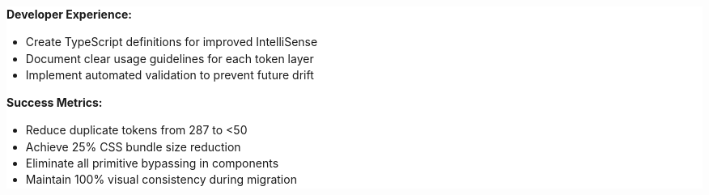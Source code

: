 **Developer Experience:**
- Create TypeScript definitions for improved IntelliSense
- Document clear usage guidelines for each token layer
- Implement automated validation to prevent future drift

**Success Metrics:**
- Reduce duplicate tokens from 287 to <50
- Achieve 25% CSS bundle size reduction
- Eliminate all primitive bypassing in components
- Maintain 100% visual consistency during migration